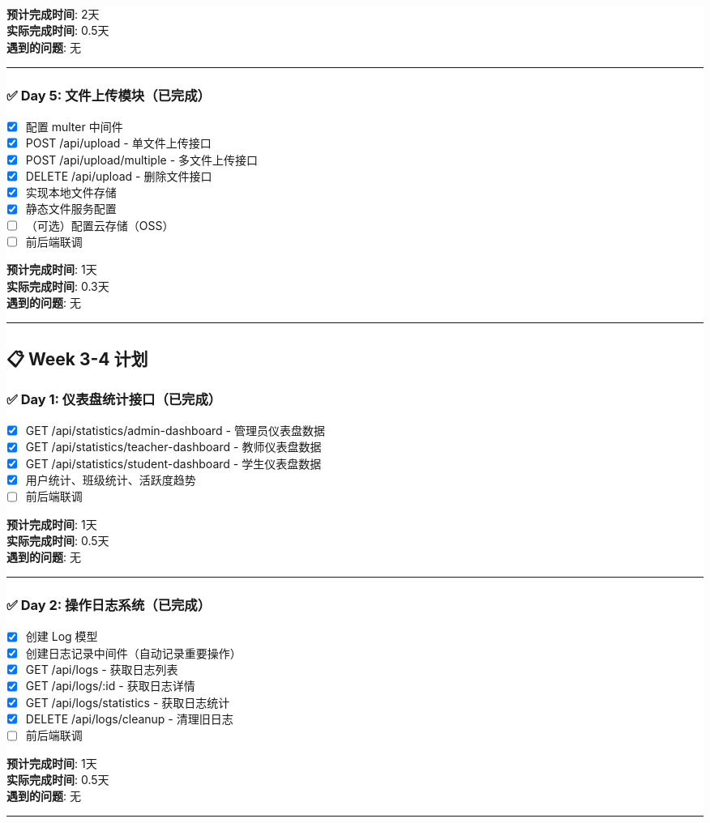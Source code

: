 **预计完成时间**: 2天  
**实际完成时间**: 0.5天  
**遇到的问题**: 无

---

### ✅ Day 5: 文件上传模块（已完成）
- [x] 配置 multer 中间件
- [x] POST /api/upload - 单文件上传接口
- [x] POST /api/upload/multiple - 多文件上传接口
- [x] DELETE /api/upload - 删除文件接口
- [x] 实现本地文件存储
- [x] 静态文件服务配置
- [ ] （可选）配置云存储（OSS）
- [ ] 前后端联调

**预计完成时间**: 1天  
**实际完成时间**: 0.3天  
**遇到的问题**: 无

---

## 📋 Week 3-4 计划

### ✅ Day 1: 仪表盘统计接口（已完成）
- [x] GET /api/statistics/admin-dashboard - 管理员仪表盘数据
- [x] GET /api/statistics/teacher-dashboard - 教师仪表盘数据
- [x] GET /api/statistics/student-dashboard - 学生仪表盘数据
- [x] 用户统计、班级统计、活跃度趋势
- [ ] 前后端联调

**预计完成时间**: 1天  
**实际完成时间**: 0.5天  
**遇到的问题**: 无

---

### ✅ Day 2: 操作日志系统（已完成）
- [x] 创建 Log 模型
- [x] 创建日志记录中间件（自动记录重要操作）
- [x] GET /api/logs - 获取日志列表
- [x] GET /api/logs/:id - 获取日志详情
- [x] GET /api/logs/statistics - 获取日志统计
- [x] DELETE /api/logs/cleanup - 清理旧日志
- [ ] 前后端联调

**预计完成时间**: 1天  
**实际完成时间**: 0.5天  
**遇到的问题**: 无

---
